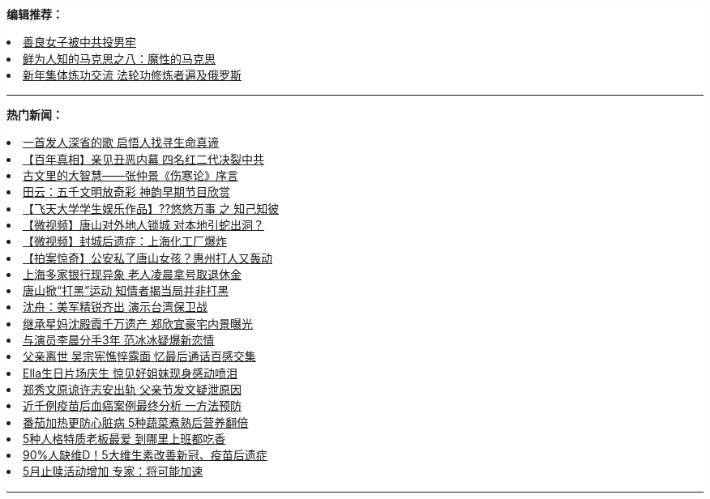 
<strong>编辑推荐：</strong>
<li><a href="https://github.com/ychojm359/djy/blob/master/gb/13/9/29/n3974789.md?dfh#1" target="_blank">善良女子被中共投男牢</a></li><li><a href="https://github.com/tsiac2612/djy/blob/master/gb/10/7/28/n2978870.md#1" target="_blank">鲜为人知的马克思之八：魔性的马克思</a></li><li><a href="https://github.com/tsiac2612/djy/blob/master/gb/20/1/17/n11800547.md#1" target="_blank">新年集体炼功交流 法轮功修炼者遍及俄罗斯</a></li>
<hr>

<strong>热门新闻：</strong>
<li><a href="https://github.com/jjslrw3280/djy/blob/master/gb/22/6/11/n13757304.md#1">一首发人深省的歌 启悟人找寻生命真谛</a></li>
<li><a href="https://github.com/jjslrw3280/djy/blob/master/gb/22/5/30/n13748863.md#1">【百年真相】亲见丑恶内幕 四名红二代决裂中共</a></li>
<li><a href="https://github.com/jjslrw3280/djy/blob/master/gb/22/6/18/n13762213.md#1">古文里的大智慧——张仲景《伤寒论》序言</a></li>
<li><a href="https://github.com/jjslrw3280/djy/blob/master/gb/22/6/5/n13752609.md#1">田云：五千文明放奇彩 神韵早期节目欣赏</a></li>
<li><a href="https://github.com/jjslrw3280/djy/blob/master/gb/22/6/15/n13760434.md#1">【飞天大学学生娱乐作品】??悠悠万事 之 知己知彼</a></li>
<li><a href="https://github.com/jjslrw3280/djy/blob/master/gb/22/6/20/n13763151.md#1">【微视频】唐山对外地人锁城 对本地引蛇出洞？</a></li>
<li><a href="https://github.com/jjslrw3280/djy/blob/master/gb/22/6/20/n13763518.md#1">【微视频】封城后遗症：上海化工厂爆炸</a></li>
<li><a href="https://github.com/jjslrw3280/djy/blob/master/gb/22/6/20/n13763480.md#1">【拍案惊奇】公安私了唐山女孩？惠州打人又轰动</a></li>
<li><a href="https://github.com/jjslrw3280/djy/blob/master/gb/22/6/19/n13762643.md#1">上海多家银行现异象 老人凌晨拿号取退休金</a></li>
<li><a href="https://github.com/jjslrw3280/djy/blob/master/gb/22/6/18/n13762504.md#1">唐山掀“打黑”运动 知情者揭当局并非打黑</a></li>
<li><a href="https://github.com/jjslrw3280/djy/blob/master/gb/22/6/18/n13762508.md#1">沈舟：美军精锐齐出 演示台湾保卫战</a></li>
<li><a href="https://github.com/jjslrw3280/djy/blob/master/gb/22/6/19/n13763032.md#1">继承星妈沈殿霞千万遗产 郑欣宜豪宅内景曝光</a></li>
<li><a href="https://github.com/jjslrw3280/djy/blob/master/gb/22/6/19/n13762999.md#1">与演员李晨分手3年 范冰冰疑爆新恋情</a></li>
<li><a href="https://github.com/jjslrw3280/djy/blob/master/gb/22/6/20/n13763347.md#1">父亲离世 吴宗宪憔悴露面 忆最后通话百感交集</a></li>
<li><a href="https://github.com/jjslrw3280/djy/blob/master/gb/22/6/19/n13762712.md#1">Ella生日片场庆生 惊见好姐妹现身感动喷泪</a></li>
<li><a href="https://github.com/jjslrw3280/djy/blob/master/gb/22/6/20/n13763815.md#1">郑秀文原谅许志安出轨 父亲节发文疑泄原因</a></li>
<li><a href="https://github.com/jjslrw3280/djy/blob/master/gb/22/6/17/n13761796.md#1">近千例疫苗后血癌案例最终分析 一方法预防</a></li>
<li><a href="https://github.com/jjslrw3280/djy/blob/master/gb/22/6/10/n13756671.md#1">番茄加热更防心脏病  5种蔬菜煮熟后营养翻倍</a></li>
<li><a href="https://github.com/jjslrw3280/djy/blob/master/gb/22/6/15/n13760160.md#1">5种人格特质老板最爱 到哪里上班都吃香</a></li>
<li><a href="https://github.com/jjslrw3280/djy/blob/master/gb/22/6/16/n13760870.md#1">90%人缺维D！5大维生素改善新冠、疫苗后遗症</a></li>
<li><a href="https://github.com/jjslrw3280/djy/blob/master/gb/22/6/20/n13763273.md#1">5月止赎活动增加 专家：将可能加速</a></li>
<hr>
